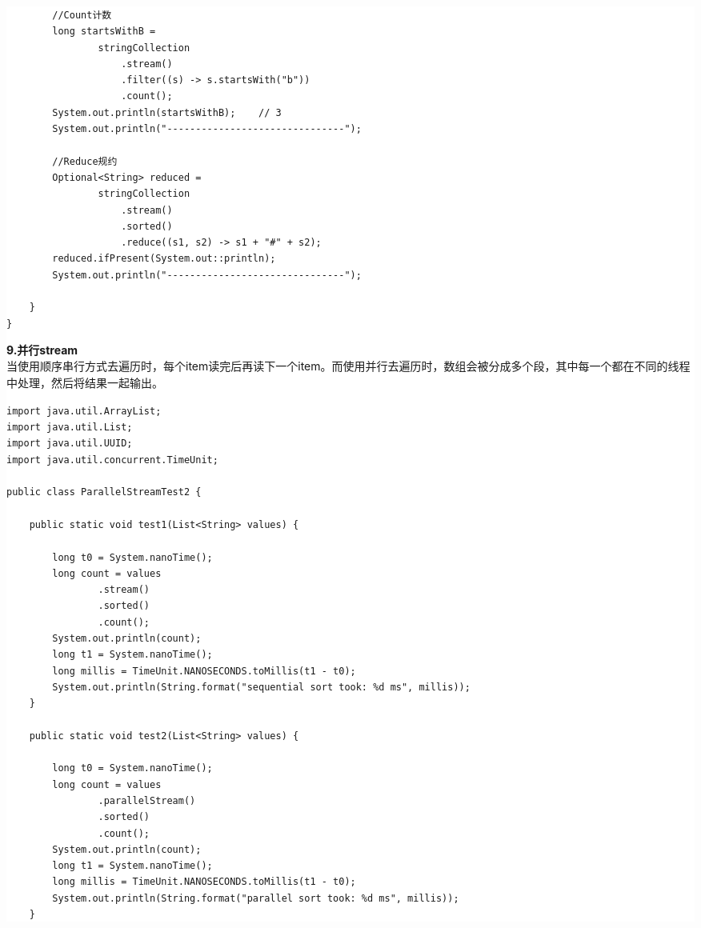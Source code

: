 			//Count计数
			long startsWithB = 
				    stringCollection
				        .stream()
				        .filter((s) -> s.startsWith("b"))
				        .count();
			System.out.println(startsWithB);    // 3
			System.out.println("-------------------------------");
			
			//Reduce规约
			Optional<String> reduced =
				    stringCollection
				        .stream()
				        .sorted()
				        .reduce((s1, s2) -> s1 + "#" + s2);
			reduced.ifPresent(System.out::println);
			System.out.println("-------------------------------");
			
		}
	}

**9.并行stream**  
	当使用顺序串行方式去遍历时，每个item读完后再读下一个item。而使用并行去遍历时，数组会被分成多个段，其中每一个都在不同的线程中处理，然后将结果一起输出。
	
	import java.util.ArrayList;
	import java.util.List;
	import java.util.UUID;
	import java.util.concurrent.TimeUnit;
	
	public class ParallelStreamTest2 {
	
		public static void test1(List<String> values) {
	
			long t0 = System.nanoTime();
			long count = values
					.stream()
					.sorted()
					.count();
			System.out.println(count);
			long t1 = System.nanoTime();
			long millis = TimeUnit.NANOSECONDS.toMillis(t1 - t0);
			System.out.println(String.format("sequential sort took: %d ms", millis));
		}
	
		public static void test2(List<String> values) {
			
			long t0 = System.nanoTime();
			long count = values
					.parallelStream()
					.sorted()
					.count();
			System.out.println(count);
			long t1 = System.nanoTime();
			long millis = TimeUnit.NANOSECONDS.toMillis(t1 - t0);
			System.out.println(String.format("parallel sort took: %d ms", millis));
		}
	